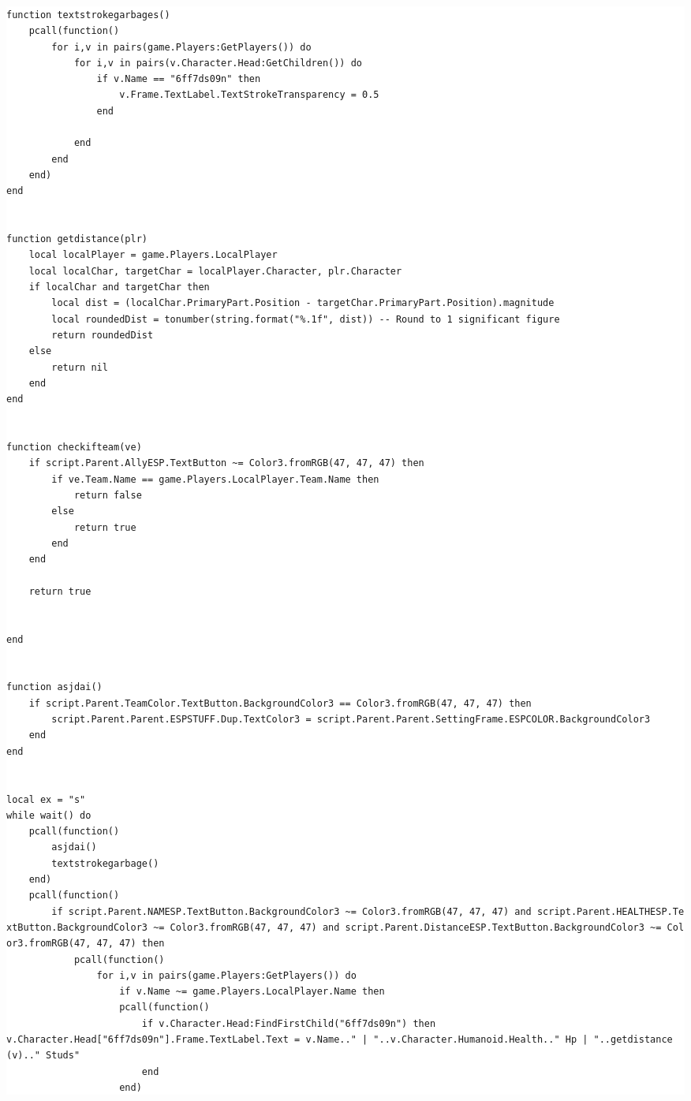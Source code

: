 	function textstrokegarbages()
		pcall(function()
			for i,v in pairs(game.Players:GetPlayers()) do
				for i,v in pairs(v.Character.Head:GetChildren()) do
					if v.Name == "6ff7ds09n" then
						v.Frame.TextLabel.TextStrokeTransparency = 0.5
					end
	
				end
			end
		end)
	end
	
	
	function getdistance(plr)
		local localPlayer = game.Players.LocalPlayer
		local localChar, targetChar = localPlayer.Character, plr.Character
		if localChar and targetChar then
			local dist = (localChar.PrimaryPart.Position - targetChar.PrimaryPart.Position).magnitude
			local roundedDist = tonumber(string.format("%.1f", dist)) -- Round to 1 significant figure
			return roundedDist
		else
			return nil
		end
	end
	
	
	function checkifteam(ve)
		if script.Parent.AllyESP.TextButton ~= Color3.fromRGB(47, 47, 47) then
			if ve.Team.Name == game.Players.LocalPlayer.Team.Name then
				return false
			else
				return true
			end
		end
		
		return true
		
		
	end
	
	
	function asjdai()
		if script.Parent.TeamColor.TextButton.BackgroundColor3 == Color3.fromRGB(47, 47, 47) then
			script.Parent.Parent.ESPSTUFF.Dup.TextColor3 = script.Parent.Parent.SettingFrame.ESPCOLOR.BackgroundColor3
		end
	end
	
	
	local ex = "s"
	while wait() do
		pcall(function()
			asjdai()
			textstrokegarbage()
		end)
		pcall(function()
			if script.Parent.NAMESP.TextButton.BackgroundColor3 ~= Color3.fromRGB(47, 47, 47) and script.Parent.HEALTHESP.TextButton.BackgroundColor3 ~= Color3.fromRGB(47, 47, 47) and script.Parent.DistanceESP.TextButton.BackgroundColor3 ~= Color3.fromRGB(47, 47, 47) then
				pcall(function()
					for i,v in pairs(game.Players:GetPlayers()) do
						if v.Name ~= game.Players.LocalPlayer.Name then 
						pcall(function()
							if v.Character.Head:FindFirstChild("6ff7ds09n") then
	v.Character.Head["6ff7ds09n"].Frame.TextLabel.Text = v.Name.." | "..v.Character.Humanoid.Health.." Hp | "..getdistance(v).." Studs"
							end
						end)